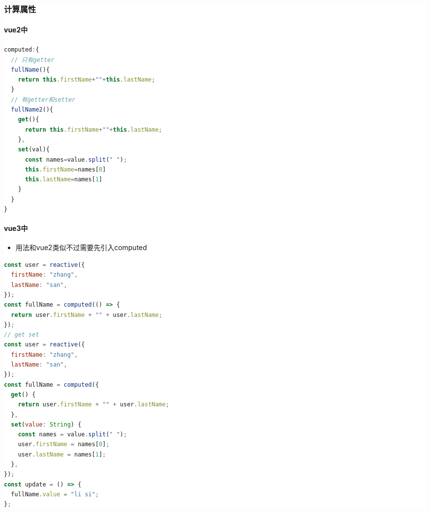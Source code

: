 

### 计算属性

#### vue2中
~~~js
computed:{
  // 只有getter
  fullName(){
    return this.firstName+""+this.lastName;
  }
  // 有getter和setter
  fullName2(){
    get(){
      return this.firstName+""+this.lastName;
    },
    set(val){
      const names=value.split(" ");
      this.firstName=names[0]
      this.lastName=names[1]
    }
  }
}
~~~
#### vue3中
- 用法和vue2类似不过需要先引入computed
~~~js
const user = reactive({
  firstName: "zhang",
  lastName: "san",
});
const fullName = computed(() => {
  return user.firstName + "" + user.lastName;
});
// get set
const user = reactive({
  firstName: "zhang",
  lastName: "san",
});
const fullName = computed({
  get() {
    return user.firstName + "" + user.lastName;
  },
  set(value: String) {
    const names = value.split(" ");
    user.firstName = names[0];
    user.lastName = names[1];
  },
});
const update = () => {
  fullName.value = "li si";
};
~~~
